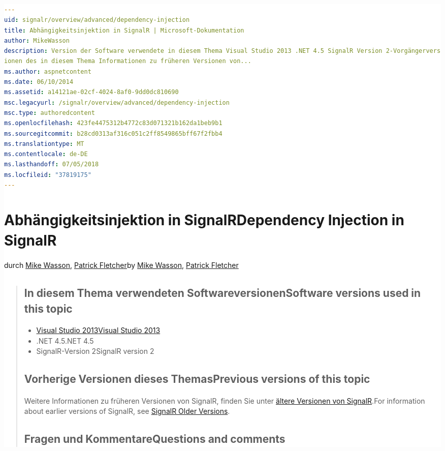 ```yaml
---
uid: signalr/overview/advanced/dependency-injection
title: Abhängigkeitsinjektion in SignalR | Microsoft-Dokumentation
author: MikeWasson
description: Version der Software verwendete in diesem Thema Visual Studio 2013 .NET 4.5 SignalR Version 2-Vorgängerversionen des in diesem Thema Informationen zu früheren Versionen von...
ms.author: aspnetcontent
ms.date: 06/10/2014
ms.assetid: a14121ae-02cf-4024-8af0-9dd0dc810690
msc.legacyurl: /signalr/overview/advanced/dependency-injection
msc.type: authoredcontent
ms.openlocfilehash: 423fe4475312b4772c83d071321b162da1beb9b1
ms.sourcegitcommit: b28cd0313af316c051c2ff8549865bff67f2fbb4
ms.translationtype: MT
ms.contentlocale: de-DE
ms.lasthandoff: 07/05/2018
ms.locfileid: "37819175"
---
```

<a name="dependency-injection-in-signalr"></a><span data-ttu-id="4fa81-103">Abhängigkeitsinjektion in SignalR</span><span class="sxs-lookup"><span data-stu-id="4fa81-103">Dependency Injection in SignalR</span></span>
====================
<span data-ttu-id="4fa81-104">durch [Mike Wasson](https://github.com/MikeWasson), [Patrick Fletcher](https://github.com/pfletcher)</span><span class="sxs-lookup"><span data-stu-id="4fa81-104">by [Mike Wasson](https://github.com/MikeWasson), [Patrick Fletcher](https://github.com/pfletcher)</span></span>

> ## <a name="software-versions-used-in-this-topic"></a><span data-ttu-id="4fa81-105">In diesem Thema verwendeten Softwareversionen</span><span class="sxs-lookup"><span data-stu-id="4fa81-105">Software versions used in this topic</span></span>
> 
> 
> - [<span data-ttu-id="4fa81-106">Visual Studio 2013</span><span class="sxs-lookup"><span data-stu-id="4fa81-106">Visual Studio 2013</span></span>](https://www.microsoft.com/visualstudio/eng/2013-downloads)
> - <span data-ttu-id="4fa81-107">.NET 4.5</span><span class="sxs-lookup"><span data-stu-id="4fa81-107">.NET 4.5</span></span>
> - <span data-ttu-id="4fa81-108">SignalR-Version 2</span><span class="sxs-lookup"><span data-stu-id="4fa81-108">SignalR version 2</span></span>
>   
> 
> 
> ## <a name="previous-versions-of-this-topic"></a><span data-ttu-id="4fa81-109">Vorherige Versionen dieses Themas</span><span class="sxs-lookup"><span data-stu-id="4fa81-109">Previous versions of this topic</span></span>
> 
> <span data-ttu-id="4fa81-110">Weitere Informationen zu früheren Versionen von SignalR, finden Sie unter [ältere Versionen von SignalR](../older-versions/index.md).</span><span class="sxs-lookup"><span data-stu-id="4fa81-110">For information about earlier versions of SignalR, see [SignalR Older Versions](../older-versions/index.md).</span></span>
> 
> ## <a name="questions-and-comments"></a><span data-ttu-id="4fa81-111">Fragen und Kommentare</span><span class="sxs-lookup"><span data-stu-id="4fa81-111">Questions and comments</span></span>
> 